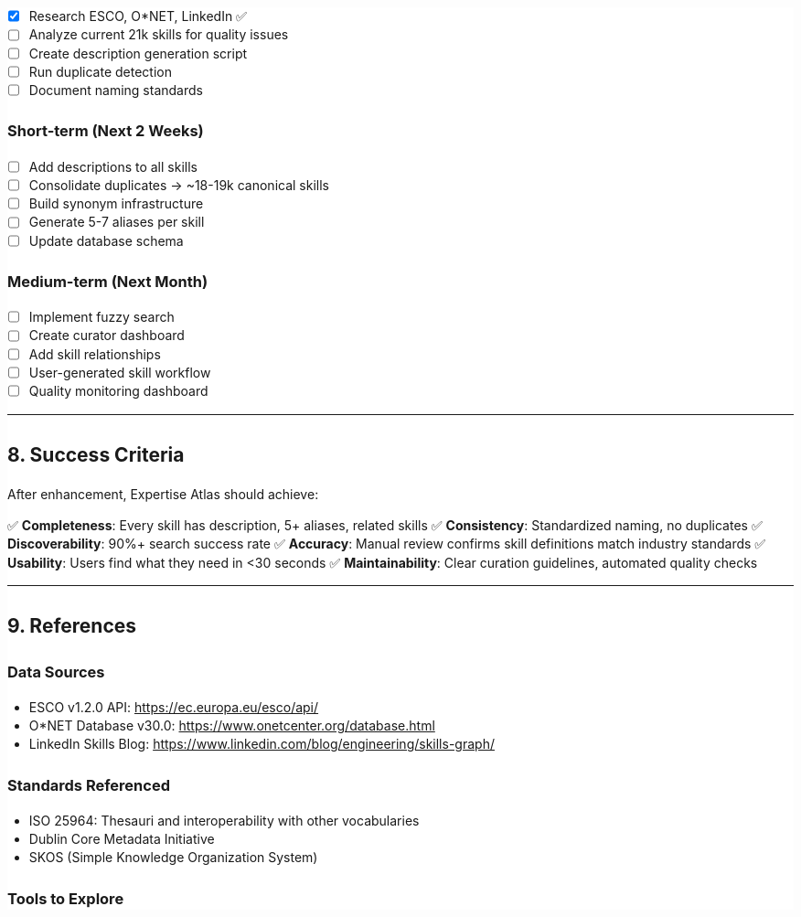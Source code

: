 - [x] Research ESCO, O\*NET, LinkedIn ✅
- [ ] Analyze current 21k skills for quality issues
- [ ] Create description generation script
- [ ] Run duplicate detection
- [ ] Document naming standards

### Short-term (Next 2 Weeks)

- [ ] Add descriptions to all skills
- [ ] Consolidate duplicates → ~18-19k canonical skills
- [ ] Build synonym infrastructure
- [ ] Generate 5-7 aliases per skill
- [ ] Update database schema

### Medium-term (Next Month)

- [ ] Implement fuzzy search
- [ ] Create curator dashboard
- [ ] Add skill relationships
- [ ] User-generated skill workflow
- [ ] Quality monitoring dashboard

---

## 8. Success Criteria

After enhancement, Expertise Atlas should achieve:

✅ **Completeness**: Every skill has description, 5+ aliases, related skills
✅ **Consistency**: Standardized naming, no duplicates
✅ **Discoverability**: 90%+ search success rate
✅ **Accuracy**: Manual review confirms skill definitions match industry standards
✅ **Usability**: Users find what they need in <30 seconds
✅ **Maintainability**: Clear curation guidelines, automated quality checks

---

## 9. References

### Data Sources

- ESCO v1.2.0 API: https://ec.europa.eu/esco/api/
- O\*NET Database v30.0: https://www.onetcenter.org/database.html
- LinkedIn Skills Blog: https://www.linkedin.com/blog/engineering/skills-graph/

### Standards Referenced

- ISO 25964: Thesauri and interoperability with other vocabularies
- Dublin Core Metadata Initiative
- SKOS (Simple Knowledge Organization System)

### Tools to Explore
